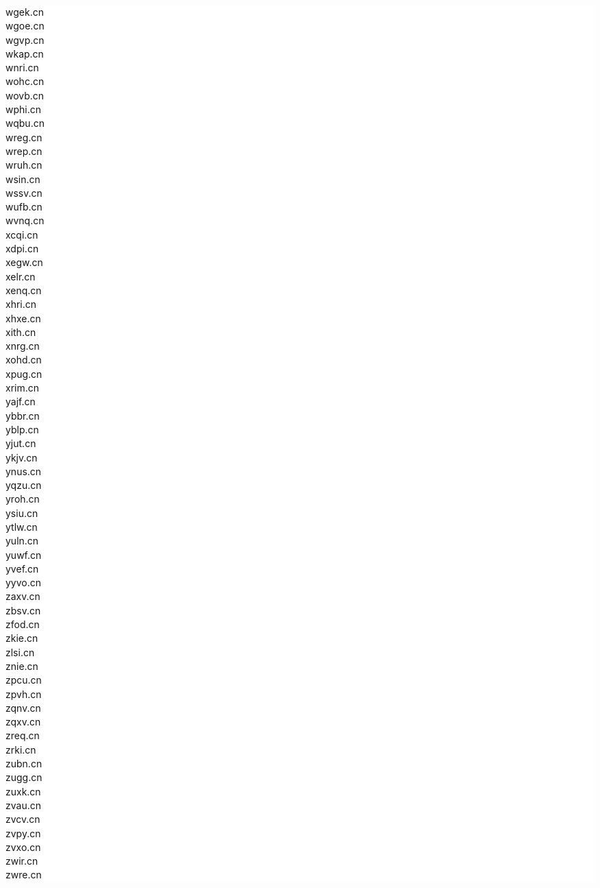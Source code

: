 wgek.cn   
wgoe.cn   
wgvp.cn   
wkap.cn   
wnri.cn   
wohc.cn   
wovb.cn   
wphi.cn   
wqbu.cn   
wreg.cn   
wrep.cn   
wruh.cn   
wsin.cn   
wssv.cn   
wufb.cn   
wvnq.cn   
xcqi.cn   
xdpi.cn   
xegw.cn   
xelr.cn   
xenq.cn   
xhri.cn   
xhxe.cn   
xith.cn   
xnrg.cn   
xohd.cn   
xpug.cn   
xrim.cn   
yajf.cn   
ybbr.cn   
yblp.cn   
yjut.cn   
ykjv.cn   
ynus.cn   
yqzu.cn   
yroh.cn   
ysiu.cn   
ytlw.cn   
yuln.cn   
yuwf.cn   
yvef.cn   
yyvo.cn   
zaxv.cn   
zbsv.cn   
zfod.cn   
zkie.cn   
zlsi.cn   
znie.cn   
zpcu.cn   
zpvh.cn   
zqnv.cn   
zqxv.cn   
zreq.cn   
zrki.cn   
zubn.cn   
zugg.cn   
zuxk.cn   
zvau.cn   
zvcv.cn   
zvpy.cn   
zvxo.cn   
zwir.cn   
zwre.cn   

